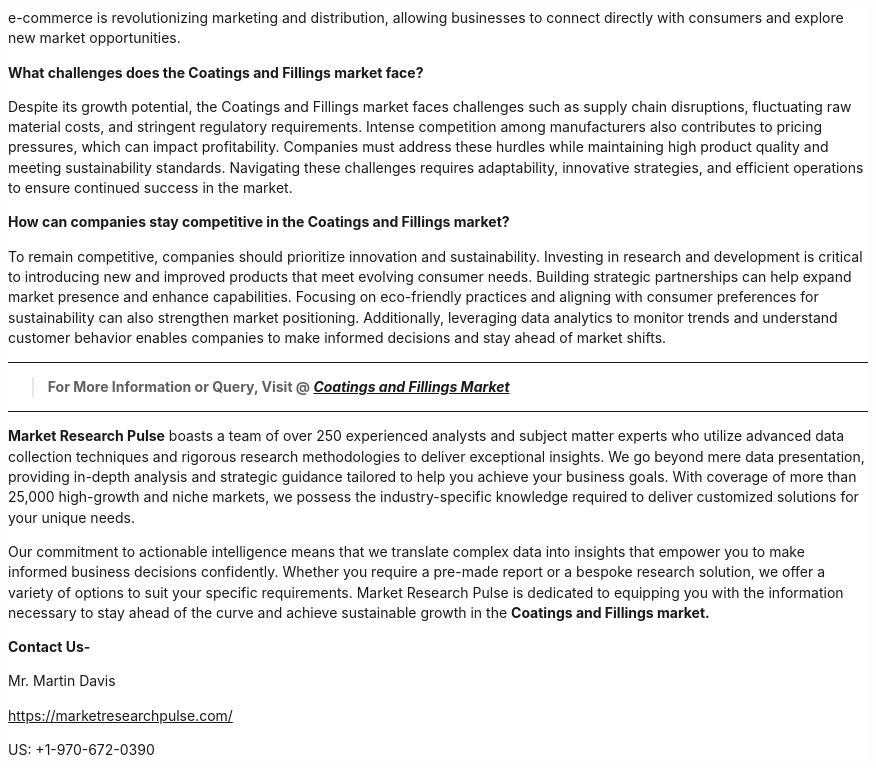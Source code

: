 e-commerce is revolutionizing marketing and distribution, allowing businesses to connect directly with consumers and explore new market opportunities.</p><p><strong>What challenges does the Coatings and Fillings market face?</strong></p><p>Despite its growth potential, the Coatings and Fillings market faces challenges such as supply chain disruptions, fluctuating raw material costs, and stringent regulatory requirements. Intense competition among manufacturers also contributes to pricing pressures, which can impact profitability. Companies must address these hurdles while maintaining high product quality and meeting sustainability standards. Navigating these challenges requires adaptability, innovative strategies, and efficient operations to ensure continued success in the market.</p><p><strong>How can companies stay competitive in the Coatings and Fillings market?</strong></p><p>To remain competitive, companies should prioritize innovation and sustainability. Investing in research and development is critical to introducing new and improved products that meet evolving consumer needs. Building strategic partnerships can help expand market presence and enhance capabilities. Focusing on eco-friendly practices and aligning with consumer preferences for sustainability can also strengthen market positioning. Additionally, leveraging data analytics to monitor trends and understand customer behavior enables companies to make informed decisions and stay ahead of market shifts.</p><hr /><blockquote><p><strong>For More Information or Query, Visit @&nbsp;<em><a href="https://marketresearchpulse.com/report/63607/coatings-and-fillings-market?utm_source=Linkedin&utm_medium=0116">Coatings and Fillings Market</a></em></strong></p></blockquote><hr /><p><strong>Market Research Pulse</strong> boasts a team of over 250 experienced analysts and subject matter experts who utilize advanced data collection techniques and rigorous research methodologies to deliver exceptional insights. We go beyond mere data presentation, providing in-depth analysis and strategic guidance tailored to help you achieve your business goals. With coverage of more than 25,000 high-growth and niche markets, we possess the industry-specific knowledge required to deliver customized solutions for your unique needs.</p><p>Our commitment to actionable intelligence means that we translate complex data into insights that empower you to make informed business decisions confidently. Whether you require a pre-made report or a bespoke research solution, we offer a variety of options to suit your specific requirements. Market Research Pulse is dedicated to equipping you with the information necessary to stay ahead of the curve and achieve sustainable growth in the <strong>Coatings and Fillings market.</strong></p><p><strong>Contact Us-</strong></p><p>Mr. Martin Davis</p><p>https://marketresearchpulse.com/</p><p>US: +1-970-672-0390</p>

